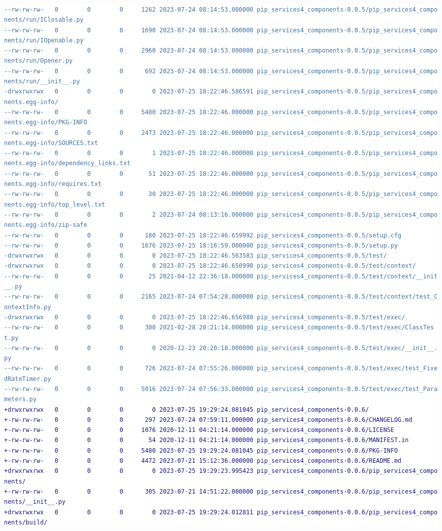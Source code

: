 ```diff
--rw-rw-rw-   0        0        0     1262 2023-07-24 08:14:53.000000 pip_services4_components-0.0.5/pip_services4_components/run/IClosable.py
--rw-rw-rw-   0        0        0     1690 2023-07-24 08:14:53.000000 pip_services4_components-0.0.5/pip_services4_components/run/IOpenable.py
--rw-rw-rw-   0        0        0     2960 2023-07-24 08:14:53.000000 pip_services4_components-0.0.5/pip_services4_components/run/Opener.py
--rw-rw-rw-   0        0        0      692 2023-07-24 08:14:53.000000 pip_services4_components-0.0.5/pip_services4_components/run/__init__.py
-drwxrwxrwx   0        0        0        0 2023-07-25 18:22:46.586591 pip_services4_components-0.0.5/pip_services4_components.egg-info/
--rw-rw-rw-   0        0        0     5480 2023-07-25 18:22:46.000000 pip_services4_components-0.0.5/pip_services4_components.egg-info/PKG-INFO
--rw-rw-rw-   0        0        0     2473 2023-07-25 18:22:46.000000 pip_services4_components-0.0.5/pip_services4_components.egg-info/SOURCES.txt
--rw-rw-rw-   0        0        0        1 2023-07-25 18:22:46.000000 pip_services4_components-0.0.5/pip_services4_components.egg-info/dependency_links.txt
--rw-rw-rw-   0        0        0       51 2023-07-25 18:22:46.000000 pip_services4_components-0.0.5/pip_services4_components.egg-info/requires.txt
--rw-rw-rw-   0        0        0       30 2023-07-25 18:22:46.000000 pip_services4_components-0.0.5/pip_services4_components.egg-info/top_level.txt
--rw-rw-rw-   0        0        0        2 2023-07-24 08:13:16.000000 pip_services4_components-0.0.5/pip_services4_components.egg-info/zip-safe
--rw-rw-rw-   0        0        0      180 2023-07-25 18:22:46.659992 pip_services4_components-0.0.5/setup.cfg
--rw-rw-rw-   0        0        0     1676 2023-07-25 18:16:59.000000 pip_services4_components-0.0.5/setup.py
-drwxrwxrwx   0        0        0        0 2023-07-25 18:22:46.563583 pip_services4_components-0.0.5/test/
-drwxrwxrwx   0        0        0        0 2023-07-25 18:22:46.650990 pip_services4_components-0.0.5/test/context/
--rw-rw-rw-   0        0        0       25 2021-04-12 22:36:18.000000 pip_services4_components-0.0.5/test/context/__init__.py
--rw-rw-rw-   0        0        0     2165 2023-07-24 07:54:28.000000 pip_services4_components-0.0.5/test/context/test_ContextInfo.py
-drwxrwxrwx   0        0        0        0 2023-07-25 18:22:46.656988 pip_services4_components-0.0.5/test/exec/
--rw-rw-rw-   0        0        0      300 2021-02-28 20:21:14.000000 pip_services4_components-0.0.5/test/exec/ClassTest.py
--rw-rw-rw-   0        0        0        0 2020-12-23 20:20:18.000000 pip_services4_components-0.0.5/test/exec/__init__.py
--rw-rw-rw-   0        0        0      726 2023-07-24 07:55:26.000000 pip_services4_components-0.0.5/test/exec/test_FixedRateTimer.py
--rw-rw-rw-   0        0        0     5016 2023-07-24 07:56:33.000000 pip_services4_components-0.0.5/test/exec/test_Parameters.py
+drwxrwxrwx   0        0        0        0 2023-07-25 19:29:24.081045 pip_services4_components-0.0.6/
+-rw-rw-rw-   0        0        0      297 2023-07-24 07:59:11.000000 pip_services4_components-0.0.6/CHANGELOG.md
+-rw-rw-rw-   0        0        0     1076 2020-12-11 04:21:14.000000 pip_services4_components-0.0.6/LICENSE
+-rw-rw-rw-   0        0        0       54 2020-12-11 04:21:14.000000 pip_services4_components-0.0.6/MANIFEST.in
+-rw-rw-rw-   0        0        0     5480 2023-07-25 19:29:24.081045 pip_services4_components-0.0.6/PKG-INFO
+-rw-rw-rw-   0        0        0     4472 2023-07-21 15:12:36.000000 pip_services4_components-0.0.6/README.md
+drwxrwxrwx   0        0        0        0 2023-07-25 19:29:23.995423 pip_services4_components-0.0.6/pip_services4_components/
+-rw-rw-rw-   0        0        0      305 2023-07-21 14:51:22.000000 pip_services4_components-0.0.6/pip_services4_components/__init__.py
+drwxrwxrwx   0        0        0        0 2023-07-25 19:29:24.012811 pip_services4_components-0.0.6/pip_services4_components/build/
```